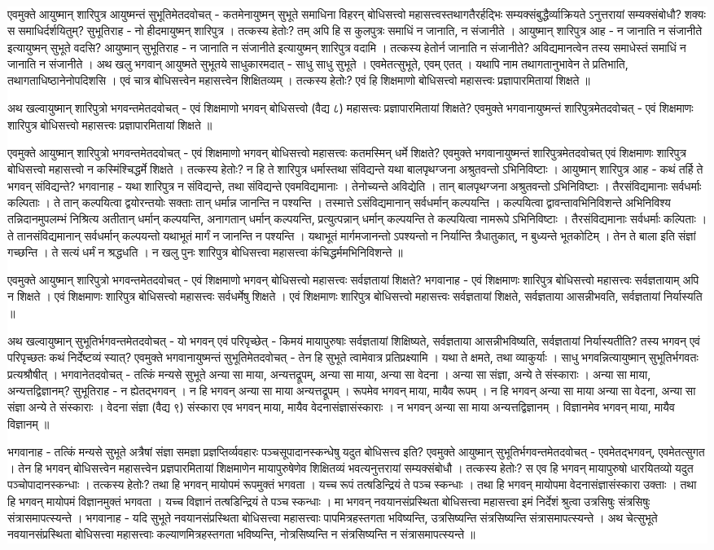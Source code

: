 एवमुक्ते आयुष्मान् शारिपुत्र आयुष्मन्तं सुभूतिमेतदवोचत् - कतमेनायुष्मन् सुभूते समाधिना विहरन् बोधिसत्त्वो महासत्त्वस्तथागतैरर्हद्भिः सम्यक्संबुद्धैर्व्याक्रियते ऽनुत्तरायां सम्यक्संबोधौ? शक्यः स समाधिर्दर्शयितुम्? सुभूतिराह - नो हीदमायुष्मन् शारिपुत्र । तत्कस्य हेतोः? तम् अपि हि स कुलपुत्रः समाधिं न जानाति, न संजानीते । आयुष्मान् शारिपुत्र आह - न जानाति न संजानीते इत्यायुष्मन् सुभूते वदसि? आयुष्मान् सुभूतिराह - न जानाति न संजानीते इत्यायुष्मन् शारिपुत्र वदामि । तत्कस्य हेतोर्न जानाति न संजानीते? अविद्यमानत्वेन तस्य समाधेस्तं समाधिं न जानाति न संजानीते । अथ खलु भगवान् आयुष्मते सुभूतये साधुकारमदात् - साधु साधु सुभूते । एवमेतत्सुभूते, एवम् एतत् । यथापि नाम तथागतानुभावेन ते प्रतिभाति, तथागताधिष्ठानेनोपदिशसि । एवं चात्र बोधिसत्त्वेन महासत्त्वेन शिक्षितव्यम् । तत्कस्य हेतोः? एवं हि शिक्षमाणो बोधिसत्त्वो महासत्त्वः प्रज्ञापारमितायां शिक्षते ॥  
  
अथ खल्वायुष्मान् शारिपुत्रो भगवन्तमेतदवोचत् - एवं शिक्षमाणो भगवन् बोधिसत्त्वो (वैद्य ८) महासत्त्वः प्रज्ञापारमितायां शिक्षते? एवमुक्ते भगवानायुष्मन्तं शारिपुत्रमेतदवोचत् - एवं शिक्षमाणः शारिपुत्र बोधिसत्त्वो महासत्त्वः प्रज्ञापारमितायां शिक्षते ॥  
  
एवमुक्ते आयुष्मान् शारिपुत्रो भगवन्तमेतदवोचत् - एवं शिक्षमाणो भगवन् बोधिसत्त्वो महासत्त्वः कतमस्मिन् धर्मे शिक्षते? एवमुक्ते भगवानायुष्मन्तं शारिपुत्रमेतदवोचत् एवं शिक्षमाणः शारिपुत्र बोधिसत्त्वो महासत्त्वो न कस्मिंश्चिद्धर्मे शिक्षते । तत्कस्य हेतोः? न हि ते शारिपुत्र धर्मास्तथा संविद्यन्ते यथा बालपृथग्जना अश्रुतवन्तो ऽभिनिविष्टाः । आयुष्मान् शारिपुत्र आह - कथं तर्हि ते भगवन् संविद्यन्ते? भगवानाह - यथा शारिपुत्र न संविद्यन्ते, तथा संविद्यन्ते एवमविद्यमानाः । तेनोच्यन्ते अविद्येति । तान् बालपृथग्जना अश्रुतवन्तो ऽभिनिविष्टाः । तैरसंविद्यमानाः सर्वधर्माः कल्पिताः । ते तान् कल्पयित्वा द्वयोरन्तयोः सक्ताः तान् धर्मान्न जानन्ति न पश्यन्ति । तस्मात्ते ऽसंविद्यमानान् सर्वधर्मान् कल्पयन्ति । कल्पयित्वा द्वावन्तावभिनिविशन्ते अभिनिविश्य तन्निदानमुपलम्भं निश्रित्य अतीतान् धर्मान् कल्पयन्ति, अनागतान् धर्मान् कल्पयन्ति, प्रत्युत्पन्नान् धर्मान् कल्पयन्ति ते कल्पयित्वा नामरूपे ऽभिनिविष्टाः । तैरसंविद्यमानाः सर्वधर्माः कल्पिताः । ते तानसंविद्यमानान् सर्वधर्मान् कल्पयन्तो यथाभूतं मार्गं न जानन्ति न पश्यन्ति । यथाभूतं मार्गमजानन्तो ऽपश्यन्तो न निर्यान्ति त्रैधातुकात्, न बुध्यन्ते भूतकोटिम् । तेन ते बाला इति संज्ञां गच्छन्ति । ते सत्यं धर्मं न श्रद्धधति । न खलु पुनः शारिपुत्र बोधिसत्त्वा महासत्त्वा कंचिद्धर्ममभिनिविशन्ते ॥  
  
एवमुक्ते आयुष्मान् शारिपुत्रो भगवन्तमेतदवोचत् - एवं शिक्षमाणो भगवन् बोधिसत्त्वो महासत्त्वः सर्वज्ञतायां शिक्षते? भगवानाह - एवं शिक्षमाणः शारिपुत्र बोधिसत्त्वो महासत्त्वः सर्वज्ञतायाम् अपि न शिक्षते । एवं शिक्षमाणः शारिपुत्र बोधिसत्त्वो महासत्त्वः सर्वधर्मेषु शिक्षते । एवं शिक्षमाणः शारिपुत्र बोधिसत्त्वो महासत्त्वः सर्वज्ञतायां शिक्षते, सर्वज्ञताया आसन्नीभवति, सर्वज्ञतायां निर्यास्यति ॥  
  
अथ खल्वायुष्मान् सुभूतिर्भगवन्तमेतदवोचत् - यो भगवन् एवं परिपृच्छेत् - किमयं मायापुरुषाः सर्वज्ञतायां शिक्षिष्यते, सर्वज्ञताया आसन्नीभविष्यति, सर्वज्ञतायां निर्यास्यतीति? तस्य भगवन् एवं परिपृच्छतः कथं निर्देष्टव्यं स्यात्? एवमुक्ते भगवानायुष्मन्तं सुभूतिमेतदवोचत् - तेन हि सुभूते त्वामेवात्र प्रतिप्रक्ष्यामि । यथा ते क्षमते, तथा व्याकुर्याः । साधु भगवन्नित्यायुष्मान् सुभूतिर्भगवतः प्रत्यश्रौषीत् । भगवानेतदवोचत् - तत्किं मन्यसे सुभूते अन्या सा माया, अन्यत्तद्रूपम्, अन्या सा माया, अन्या सा वेदना । अन्या सा संज्ञा, अन्ये ते संस्काराः । अन्या सा माया, अन्यत्तद्विज्ञानम्? सुभूतिराह - न ह्येतद्भगवन् । न हि भगवन् अन्या सा माया अन्यत्तद्रूपम् । रूपमेव भगवन् माया, मायैव रूपम् । न हि भगवन् अन्या सा माया अन्या सा वेदना, अन्या सा संज्ञा अन्ये ते संस्काराः । वेदना संज्ञा (वैद्य ९) संस्कारा एव भगवन् माया, मायैव वेदनासंज्ञासंस्काराः । न भगवन् अन्या सा माया अन्यत्तद्विज्ञानम् । विज्ञानमेव भगवन् माया, मायैव विज्ञानम् ॥  
  
भगवानाह - तत्किं मन्यसे सुभूते अत्रैषां संज्ञा समज्ञा प्रज्ञप्तिर्व्यवहारः पञ्चसूपादानस्कन्धेषु यदुत बोधिसत्त्व इति? एवमुक्ते आयुष्मान् सुभूतिर्भगवन्तमेतदवोचत् - एवमेतद्भगवन्, एवमेतत्सुगत । तेन हि भगवन् बोधिसत्त्वेन महासत्त्वेन प्रज्ञपारमितायां शिक्षमाणेन मायापुरुषेणेव शिक्षितव्यं भवत्यनुत्तरायां सम्यक्संबोधौ । तत्कस्य हेतोः? स एव हि भगवन् मायापुरुषो धारयितव्यो यदुत पञ्चोपादानस्कन्धाः । तत्कस्य हेतोः? तथा हि भगवन् मायोपमं रूपमुक्तं भगवता । यच्च रूपं तत्षडिन्द्रियं ते पञ्च स्कन्धाः । तथा हि भगवन् मायोपमा वेदनासंज्ञासंस्कारा उक्ताः । तथा हि भगवन् मायोपमं विज्ञानमुक्तं भगवता । यच्च विज्ञानं तत्षडिन्द्रियं ते पञ्च स्कन्धाः । मा भगवन् नवयानसंप्रस्थिता बोधिसत्त्वा महासत्त्वा इमं निर्देशं श्रुत्वा उत्रसिषुः संत्रसिषुः संत्रासमापत्स्यन्ते । भगवानाह - यदि सुभूते नवयानसंप्रस्थिता बोधिसत्त्वा महासत्त्वाः पापमित्रहस्तगता भविष्यन्ति, उत्रसिष्यन्ति संत्रसिष्यन्ति संत्रासमापत्स्यन्ते । अथ चेत्सुभूते नवयानसंप्रस्थिता बोधिसत्त्वा महासत्त्वाः कल्याणमित्रहस्तगता भविष्यन्ति, नोत्रसिष्यन्ति न संत्रसिष्यन्ति न संत्रासमापत्स्यन्ते ॥  
  